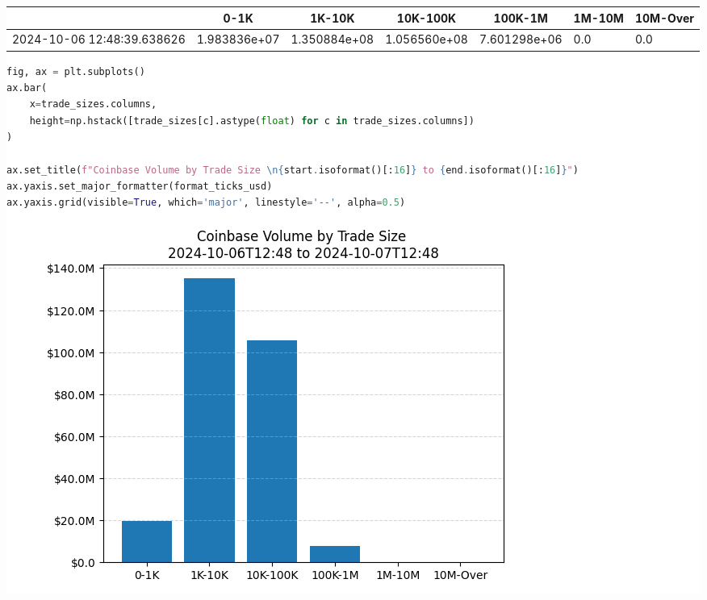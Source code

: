 |                            | 0-1K         | 1K-10K       | 10K-100K     | 100K-1M      | 1M-10M | 10M-Over |
| -------------------------- | ------------ | ------------ | ------------ | ------------ | ------ | -------- |
| 2024-10-06 12:48:39.638626 | 1.983836e+07 | 1.350884e+08 | 1.056560e+08 | 7.601298e+06 | 0.0    | 0.0      |

```python
fig, ax = plt.subplots()
ax.bar(
    x=trade_sizes.columns,
    height=np.hstack([trade_sizes[c].astype(float) for c in trade_sizes.columns])
)

ax.set_title(f"Coinbase Volume by Trade Size \n{start.isoformat()[:16]} to {end.isoformat()[:16]}")
ax.yaxis.set_major_formatter(format_ticks_usd)
ax.yaxis.grid(visible=True, which='major', linestyle='--', alpha=0.5)

```

<figure><img src="../../.gitbook/assets/MDF_exchange_volume_trade_sizes.png" alt=""><figcaption></figcaption></figure>

